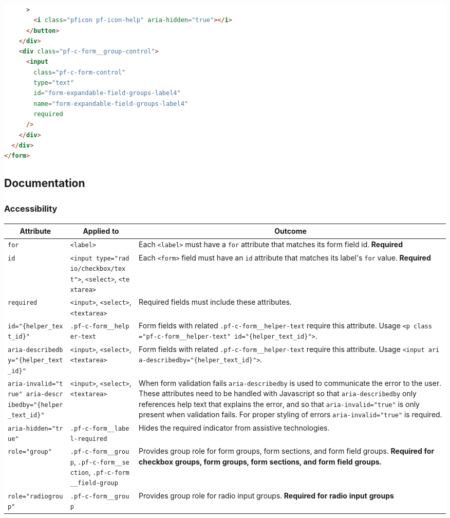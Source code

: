 ```html
      >
        <i class="pficon pf-icon-help" aria-hidden="true"></i>
      </button>
    </div>
    <div class="pf-c-form__group-control">
      <input
        class="pf-c-form-control"
        type="text"
        id="form-expandable-field-groups-label4"
        name="form-expandable-field-groups-label4"
        required
      />
    </div>
  </div>
</form>

```

## Documentation

### Accessibility

| Attribute                                                            | Applied to                                                            | Outcome                                                                                                                                                                                                                                                                                                                                                                |
| -------------------------------------------------------------------- | --------------------------------------------------------------------- | ---------------------------------------------------------------------------------------------------------------------------------------------------------------------------------------------------------------------------------------------------------------------------------------------------------------------------------------------------------------------- |
| `for`                                                                | `<label>`                                                             | Each `<label>` must have a `for` attribute that matches its form field id. **Required**                                                                                                                                                                                                                                                                                |
| `id`                                                                 | `<input type="radio/checkbox/text">`, `<select>`, `<textarea>`        | Each `<form>` field must have an `id` attribute that matches its label's `for` value. **Required**                                                                                                                                                                                                                                                                     |
| `required`                                                           | `<input>`, `<select>`, `<textarea>`                                   | Required fields must include these attributes.                                                                                                                                                                                                                                                                                                                         |
| `id="{helper_text_id}"`                                              | `.pf-c-form__helper-text`                                             | Form fields with related `.pf-c-form__helper-text` require this attribute. Usage `<p class="pf-c-form__helper-text" id="{helper_text_id}">`.                                                                                                                                                                                                                           |
| `aria-describedby="{helper_text_id}"`                                | `<input>`, `<select>`, `<textarea>`                                   | Form fields with related `.pf-c-form__helper-text` require this attribute. Usage `<input aria-describedby="{helper_text_id}">`.                                                                                                                                                                                                                                        |
| `aria-invalid="true" aria-describedby="{helper_text_id}"`            | `<input>`, `<select>`, `<textarea>`                                   | When form validation fails `aria-describedby` is used to communicate the error to the user. These attributes need to be handled with Javascript so that `aria-describedby` only references help text that explains the error, and so that `aria-invalid="true"` is only present when validation fails. For proper styling of errors `aria-invalid="true"` is required. |
| `aria-hidden="true"`                                                 | `.pf-c-form__label-required`                                          | Hides the required indicator from assistive technologies.                                                                                                                                                                                                                                                                                                              |
| `role="group"`                                                       | `.pf-c-form__group`, `.pf-c-form__section`, `.pf-c-form__field-group` | Provides group role for form groups, form sections, and form field groups. **Required for checkbox groups, form groups, form sections, and form field groups.**                                                                                                                                                                                                        |
| `role="radiogroup"`                                                  | `.pf-c-form__group`                                                   | Provides group role for radio input groups. **Required for radio input groups**                                                                                                                                                                                                                                                                                        |